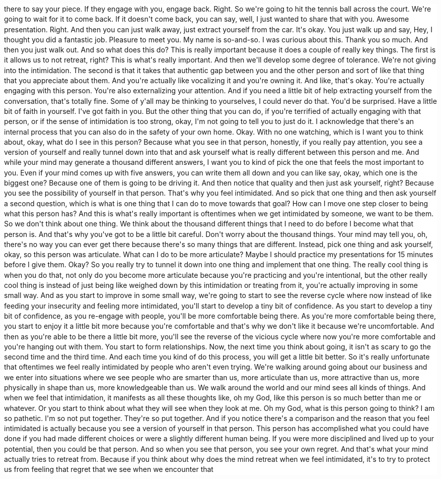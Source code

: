 there to say your piece. If they engage with you, engage back. Right. So we're going to hit the tennis ball across the court. We're going to wait for it to come back. If it doesn't come back, you can say, well, I just wanted to share that with you. Awesome presentation. Right. And then you can just walk away, just extract yourself from the car. It's okay. You just walk up and say, Hey, I thought you did a fantastic job. Pleasure to meet you. My name is so-and-so. I was curious about this. Thank you so much. And then you just walk out. And so what does this do? This is really important because it does a couple of really key things. The first is it allows us to not retreat, right? This is what's really important. And then we'll develop some degree of tolerance. We're not giving into the intimidation. The second is that it takes that authentic gap between you and the other person and sort of like that thing that you appreciate about them. And you're actually like vocalizing it and you're owning it. And like, that's okay. You're actually engaging with this person. You're also externalizing your attention. And if you need a little bit of help extracting yourself from the conversation, that's totally fine. Some of y'all may be thinking to yourselves, I could never do that. You'd be surprised. Have a little bit of faith in yourself. I've got faith in you. But the other thing that you can do, if you're terrified of actually engaging with that person, or if the sense of intimidation is too strong, okay, I'm not going to tell you to just do it. I acknowledge that there's an internal process that you can also do in the safety of your own home. Okay. With no one watching, which is I want you to think about, okay, what do I see in this person? Because what you see in that person, honestly, if you really pay attention, you see a version of yourself and really tunnel down into that and ask yourself what is really different between this person and me. And while your mind may generate a thousand different answers, I want you to kind of pick the one that feels the most important to you. Even if your mind comes up with five answers, you can write them all down and you can like say, okay, which one is the biggest one? Because one of them is going to be driving it. And then notice that quality and then just ask yourself, right? Because you see the possibility of yourself in that person. That's why you feel intimidated. And so pick that one thing and then ask yourself a second question, which is what is one thing that I can do to move towards that goal? How can I move one step closer to being what this person has? And this is what's really important is oftentimes when we get intimidated by someone, we want to be them. So we don't think about one thing. We think about the thousand different things that I need to do before I become what that person is. And that's why you've got to be a little bit careful. Don't worry about the thousand things. Your mind may tell you, oh, there's no way you can ever get there because there's so many things that are different. Instead, pick one thing and ask yourself, okay, so this person was articulate. What can I do to be more articulate? Maybe I should practice my presentations for 15 minutes before I give them. Okay? So you really try to tunnel it down into one thing and implement that one thing. The really cool thing is when you do that, not only do you become more articulate because you're practicing and you're intentional, but the other really cool thing is instead of just being like weighed down by this intimidation or treating from it, you're actually improving in some small way. And as you start to improve in some small way, we're going to start to see the reverse cycle where now instead of like feeding your insecurity and feeling more intimidated, you'll start to develop a tiny bit of confidence. As you start to develop a tiny bit of confidence, as you re-engage with people, you'll be more comfortable being there. As you're more comfortable being there, you start to enjoy it a little bit more because you're comfortable and that's why we don't like it because we're uncomfortable. And then as you're able to be there a little bit more, you'll see the reverse of the vicious cycle where now you're more comfortable and you're hanging out with them. You start to form relationships. Now, the next time you think about going, it isn't as scary to go the second time and the third time. And each time you kind of do this process, you will get a little bit better. So it's really unfortunate that oftentimes we feel really intimidated by people who aren't even trying. We're walking around going about our business and we enter into situations where we see people who are smarter than us, more articulate than us, more attractive than us, more physically in shape than us, more knowledgeable than us. We walk around the world and our mind sees all kinds of things. And when we feel that intimidation, it manifests as all these thoughts like, oh my God, like this person is so much better than me or whatever. Or you start to think about what they will see when they look at me. Oh my God, what is this person going to think? I am so pathetic. I'm so not put together. They're so put together. And if you notice there's a comparison and the reason that you feel intimidated is actually because you see a version of yourself in that person. This person has accomplished what you could have done if you had made different choices or were a slightly different human being. If you were more disciplined and lived up to your potential, then you could be that person. And so when you see that person, you see your own regret. And that's what your mind actually tries to retreat from. Because if you think about why does the mind retreat when we feel intimidated, it's to try to protect us from feeling that regret that we see when we encounter that